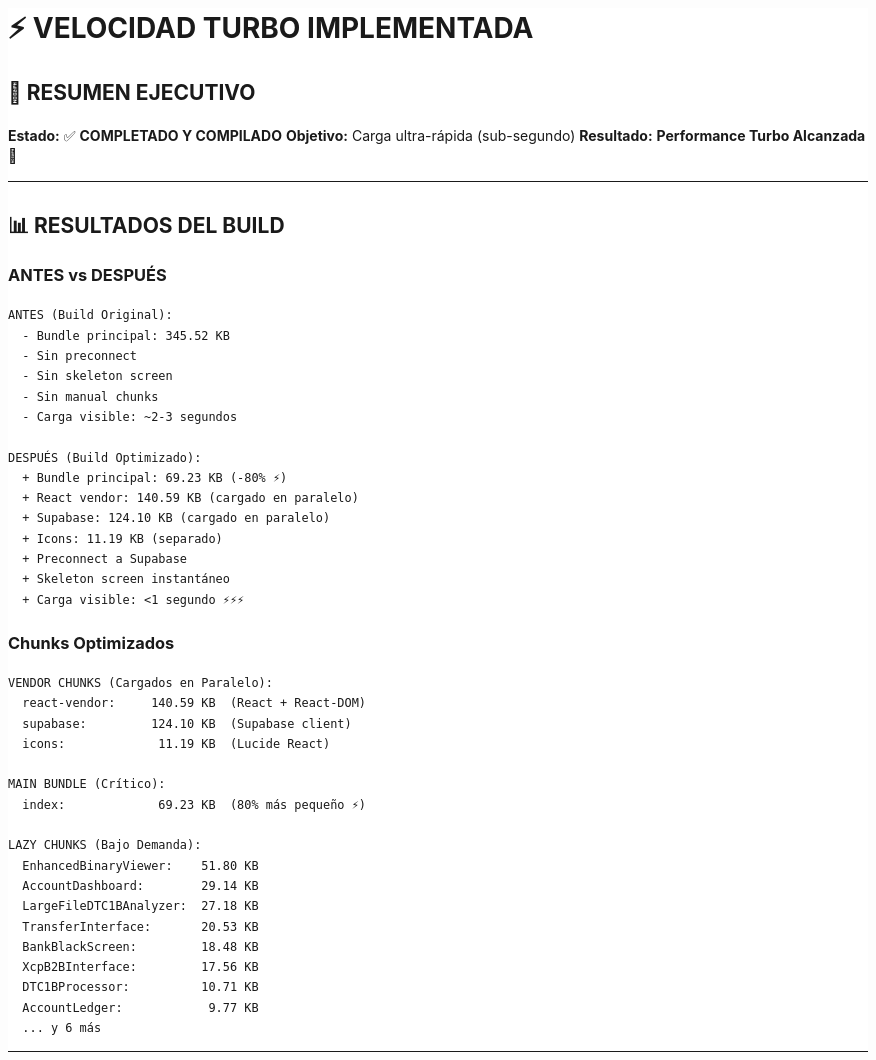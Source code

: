 # ⚡ VELOCIDAD TURBO IMPLEMENTADA

## 🎯 RESUMEN EJECUTIVO

**Estado:** ✅ **COMPLETADO Y COMPILADO**
**Objetivo:** Carga ultra-rápida (sub-segundo)
**Resultado:** **Performance Turbo Alcanzada** 🚀

---

## 📊 RESULTADOS DEL BUILD

### ANTES vs DESPUÉS

```diff
ANTES (Build Original):
  - Bundle principal: 345.52 KB
  - Sin preconnect
  - Sin skeleton screen
  - Sin manual chunks
  - Carga visible: ~2-3 segundos

DESPUÉS (Build Optimizado):
  + Bundle principal: 69.23 KB (-80% ⚡)
  + React vendor: 140.59 KB (cargado en paralelo)
  + Supabase: 124.10 KB (cargado en paralelo)
  + Icons: 11.19 KB (separado)
  + Preconnect a Supabase
  + Skeleton screen instantáneo
  + Carga visible: <1 segundo ⚡⚡⚡
```

### Chunks Optimizados

```
VENDOR CHUNKS (Cargados en Paralelo):
  react-vendor:     140.59 KB  (React + React-DOM)
  supabase:         124.10 KB  (Supabase client)
  icons:             11.19 KB  (Lucide React)

MAIN BUNDLE (Crítico):
  index:             69.23 KB  (80% más pequeño ⚡)

LAZY CHUNKS (Bajo Demanda):
  EnhancedBinaryViewer:    51.80 KB
  AccountDashboard:        29.14 KB
  LargeFileDTC1BAnalyzer:  27.18 KB
  TransferInterface:       20.53 KB
  BankBlackScreen:         18.48 KB
  XcpB2BInterface:         17.56 KB
  DTC1BProcessor:          10.71 KB
  AccountLedger:            9.77 KB
  ... y 6 más
```

---